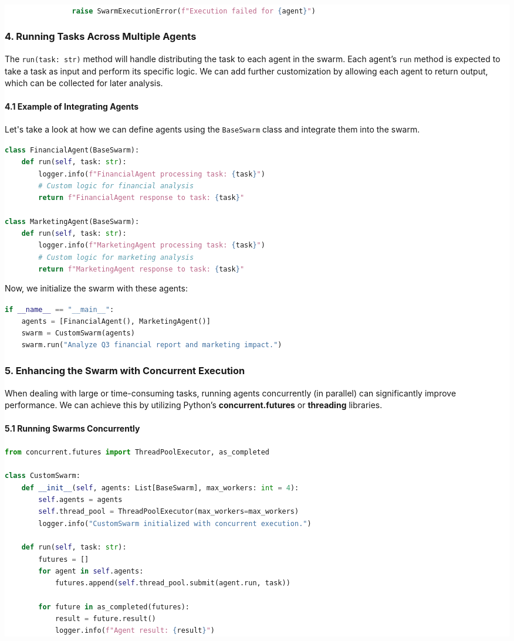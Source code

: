 ```python
                raise SwarmExecutionError(f"Execution failed for {agent}")
```

### 4. Running Tasks Across Multiple Agents

The `run(task: str)` method will handle distributing the task to each agent in the swarm. Each agent’s `run` method is expected to take a task as input and perform its specific logic. We can add further customization by allowing each agent to return output, which can be collected for later analysis.

#### 4.1 Example of Integrating Agents

Let's take a look at how we can define agents using the `BaseSwarm` class and integrate them into the swarm.

```python
class FinancialAgent(BaseSwarm):
    def run(self, task: str):
        logger.info(f"FinancialAgent processing task: {task}")
        # Custom logic for financial analysis
        return f"FinancialAgent response to task: {task}"

class MarketingAgent(BaseSwarm):
    def run(self, task: str):
        logger.info(f"MarketingAgent processing task: {task}")
        # Custom logic for marketing analysis
        return f"MarketingAgent response to task: {task}"
```

Now, we initialize the swarm with these agents:

```python
if __name__ == "__main__":
    agents = [FinancialAgent(), MarketingAgent()]
    swarm = CustomSwarm(agents)
    swarm.run("Analyze Q3 financial report and marketing impact.")
```

### 5. Enhancing the Swarm with Concurrent Execution

When dealing with large or time-consuming tasks, running agents concurrently (in parallel) can significantly improve performance. We can achieve this by utilizing Python’s **concurrent.futures** or **threading** libraries.

#### 5.1 Running Swarms Concurrently

```python
from concurrent.futures import ThreadPoolExecutor, as_completed

class CustomSwarm:
    def __init__(self, agents: List[BaseSwarm], max_workers: int = 4):
        self.agents = agents
        self.thread_pool = ThreadPoolExecutor(max_workers=max_workers)
        logger.info("CustomSwarm initialized with concurrent execution.")

    def run(self, task: str):
        futures = []
        for agent in self.agents:
            futures.append(self.thread_pool.submit(agent.run, task))
        
        for future in as_completed(futures):
            result = future.result()
            logger.info(f"Agent result: {result}")
```
